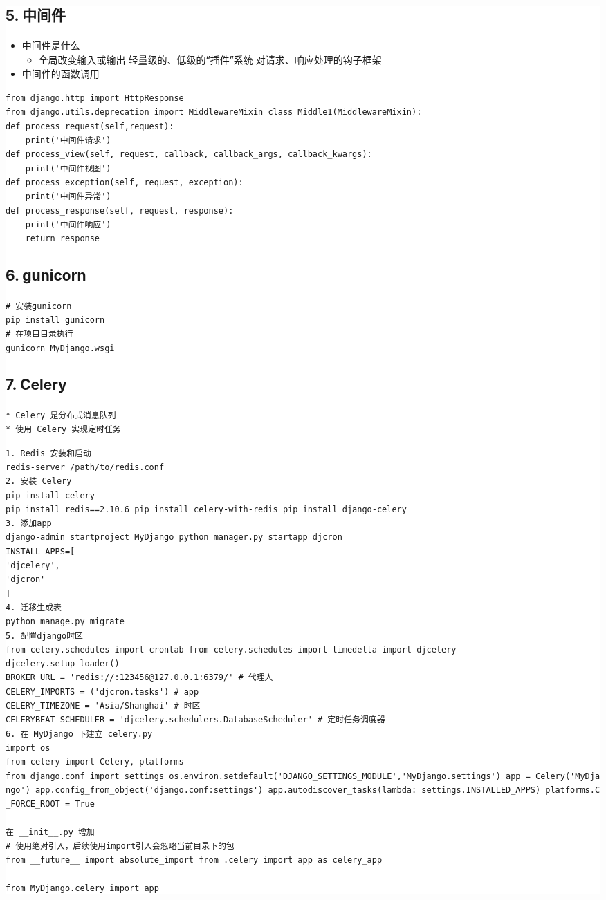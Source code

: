 
## 5. 中间件
   * 中间件是什么
       * 全局改变输入或输出 轻量级的、低级的“插件”系统 对请求、响应处理的钩子框架
   * 中间件的函数调用
```
from django.http import HttpResponse
from django.utils.deprecation import MiddlewareMixin class Middle1(MiddlewareMixin):
def process_request(self,request): 
    print('中间件请求')
def process_view(self, request, callback, callback_args, callback_kwargs): 
    print('中间件视图')
def process_exception(self, request, exception): 
    print('中间件异常')
def process_response(self, request, response): 
    print('中间件响应')
    return response
```

## 6. gunicorn
```
# 安装gunicorn
pip install gunicorn
# 在项目目录执行
gunicorn MyDjango.wsgi
```

## 7.  Celery
    * Celery 是分布式消息队列
    * 使用 Celery 实现定时任务
```
1. Redis 安装和启动
redis-server /path/to/redis.conf
2. 安装 Celery
pip install celery
pip install redis==2.10.6 pip install celery-with-redis pip install django-celery
3. 添加app
django-admin startproject MyDjango python manager.py startapp djcron
INSTALL_APPS=[
'djcelery',
'djcron'
]
4. 迁移生成表
python manage.py migrate
5. 配置django时区
from celery.schedules import crontab from celery.schedules import timedelta import djcelery
djcelery.setup_loader()
BROKER_URL = 'redis://:123456@127.0.0.1:6379/' # 代理人
CELERY_IMPORTS = ('djcron.tasks') # app
CELERY_TIMEZONE = 'Asia/Shanghai' # 时区
CELERYBEAT_SCHEDULER = 'djcelery.schedulers.DatabaseScheduler' # 定时任务调度器
6. 在 MyDjango 下建立 celery.py
import os
from celery import Celery, platforms
from django.conf import settings os.environ.setdefault('DJANGO_SETTINGS_MODULE','MyDjango.settings') app = Celery('MyDjango') app.config_from_object('django.conf:settings') app.autodiscover_tasks(lambda: settings.INSTALLED_APPS) platforms.C_FORCE_ROOT = True

在 __init__.py 增加
# 使用绝对引入，后续使用import引入会忽略当前目录下的包
from __future__ import absolute_import from .celery import app as celery_app

from MyDjango.celery import app
```